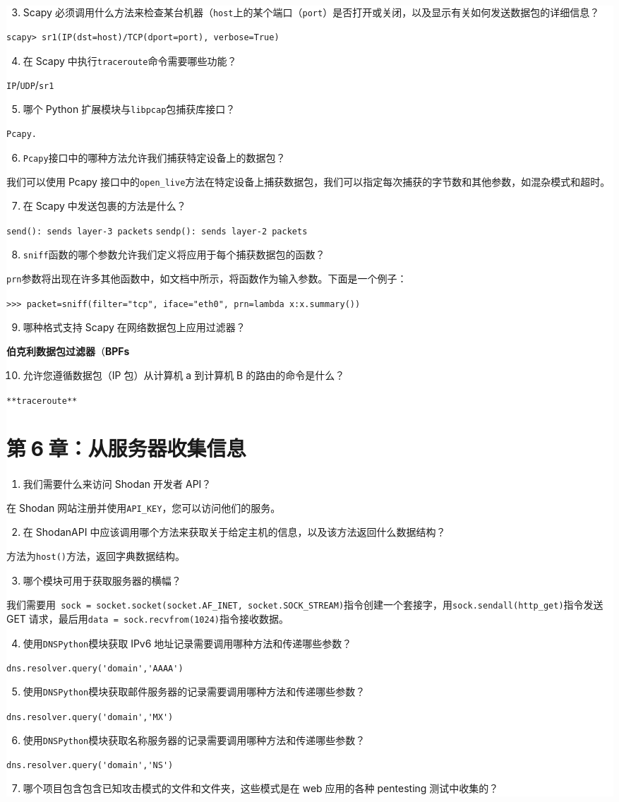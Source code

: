 3.  Scapy 必须调用什么方法来检查某台机器（`host`上的某个端口（`port`）是否打开或关闭，以及显示有关如何发送数据包的详细信息？

`scapy> sr1(IP(dst=host)/TCP(dport=port), verbose=True)`

4.  在 Scapy 中执行`traceroute`命令需要哪些功能？

`IP`/`UDP`/`sr1`

5.  哪个 Python 扩展模块与`libpcap`包捕获库接口？

`Pcapy.`

6.  `Pcapy`接口中的哪种方法允许我们捕获特定设备上的数据包？

我们可以使用 Pcapy 接口中的`open_live`方法在特定设备上捕获数据包，我们可以指定每次捕获的字节数和其他参数，如混杂模式和超时。

7.  在 Scapy 中发送包裹的方法是什么？

`send(): sends layer-3 packets`
`sendp(): sends layer-2 packets`

8.  `sniff`函数的哪个参数允许我们定义将应用于每个捕获数据包的函数？

`prn`参数将出现在许多其他函数中，如文档中所示，将函数作为输入参数。下面是一个例子：

`>>> packet=sniff(filter="tcp", iface="eth0", prn=lambda x:x.summary())`

9.  哪种格式支持 Scapy 在网络数据包上应用过滤器？

**伯克利数据包过滤器**（**BPFs**

10.  允许您遵循数据包（IP 包）从计算机 a 到计算机 B 的路由的命令是什么？

`**traceroute**`

# 第 6 章：从服务器收集信息

1.  我们需要什么来访问 Shodan 开发者 API？

在 Shodan 网站注册并使用`API_KEY`，您可以访问他们的服务。

2.  在 ShodanAPI 中应该调用哪个方法来获取关于给定主机的信息，以及该方法返回什么数据结构？

方法为`host()`方法，返回字典数据结构。

3.  哪个模块可用于获取服务器的横幅？

我们需要用` sock = socket.socket(socket.AF_INET, socket.SOCK_STREAM)`指令创建一个套接字，用`sock.sendall(http_get)`指令发送 GET 请求，最后用`data = sock.recvfrom(1024)`指令接收数据。

4.  使用`DNSPython`模块获取 IPv6 地址记录需要调用哪种方法和传递哪些参数？

`dns.resolver.query('domain','AAAA')`

5.  使用`DNSPython`模块获取邮件服务器的记录需要调用哪种方法和传递哪些参数？

`dns.resolver.query('domain','MX')`

6.  使用`DNSPython`模块获取名称服务器的记录需要调用哪种方法和传递哪些参数？

`dns.resolver.query('domain','NS')`

7.  哪个项目包含包含已知攻击模式的文件和文件夹，这些模式是在 web 应用的各种 pentesting 测试中收集的？
